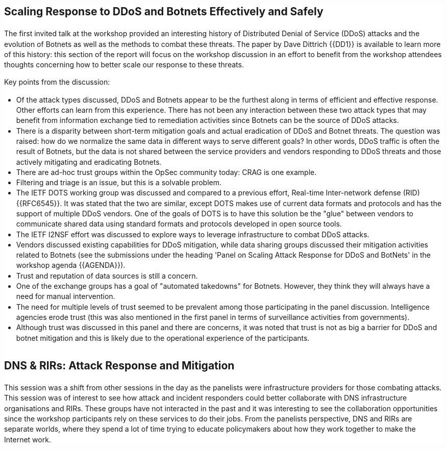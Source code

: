 Scaling Response to DDoS and Botnets Effectively and Safely
-----------------------------------------------------------

The first invited talk at the workshop provided an interesting history of Distributed Denial of Service (DDoS) attacks and the evolution of Botnets as well as the methods to combat these threats.  The paper by Dave Dittrich {{DD1}} is available to learn more of this history: this section of the report will focus on the workshop discussion in an effort to benefit from the workshop attendees thoughts concerning how to better scale our response to these threats.

Key points from the discussion:

* Of the attack types discussed, DDoS and Botnets appear to be the furthest along in terms of efficient and effective response.  Other efforts can learn from this experience.  There has not been any interaction between these two attack types that may benefit from information exchange tied to remediation activities since Botnets can be the source of DDoS attacks.
* There is a disparity between short-term mitigation goals and actual eradication of DDoS and Botnet threats. The question was raised: how do we normalize the same data in different ways to serve different goals? In other words, DDoS traffic is often the result of Botnets, but the data is not shared between the service providers and vendors responding to DDoS threats and those actively mitigating and eradicating Botnets.
* There are ad-hoc trust groups within the OpSec community today: CRAG is one example.
* Filtering and triage is an issue, but this is a solvable problem.
* The IETF DOTS working group was discussed and compared to a previous effort, Real-time Inter-network defense (RID) {{RFC6545}}.  It was stated that the two are similar, except DOTS makes use of current data formats and protocols and has the support of multiple DDoS vendors.  One of the goals of DOTS is to have this solution be the "glue" between vendors to communicate shared data using standard formats and protocols developed in open source tools.
* The IETF I2NSF effort was discussed to explore ways to leverage infrastructure to combat DDoS attacks.
* Vendors discussed existing capabilities for DDoS mitigation, while data sharing groups discussed their mitigation activities related to Botnets (see the submissions under the heading 'Panel on Scaling Attack Response for DDoS and BotNets' in the workshop agenda {{AGENDA}}).
* Trust and reputation of data sources is still a concern.
* One of the exchange groups has a goal of "automated takedowns" for Botnets.  However, they think they will always have a need for manual intervention.
* The need for multiple levels of trust seemed to be prevalent among those participating in the panel discussion.  Intelligence agencies erode trust (this was also mentioned in the first panel in terms of surveillance activities from governments).
* Although trust was discussed in this panel and there are concerns, it was noted that trust is not as big a barrier for DDoS and botnet mitigation and this is likely due to the operational experience of the participants.

DNS & RIRs: Attack Response and Mitigation
------------------------------------------

This session was a shift from other sessions in the day as the panelists were infrastructure providers for those combating attacks.  This session was of interest to see how attack and incident responders could better collaborate with DNS infrastructure organisations and RIRs.  These groups have not interacted in the past and it was interesting to see the collaboration opportunities since the workshop participants rely on these services to do their jobs.  From the panelists perspective, DNS and RIRs are separate worlds, where they spend a lot of time trying to educate policymakers about how they work together to make the Internet work.
